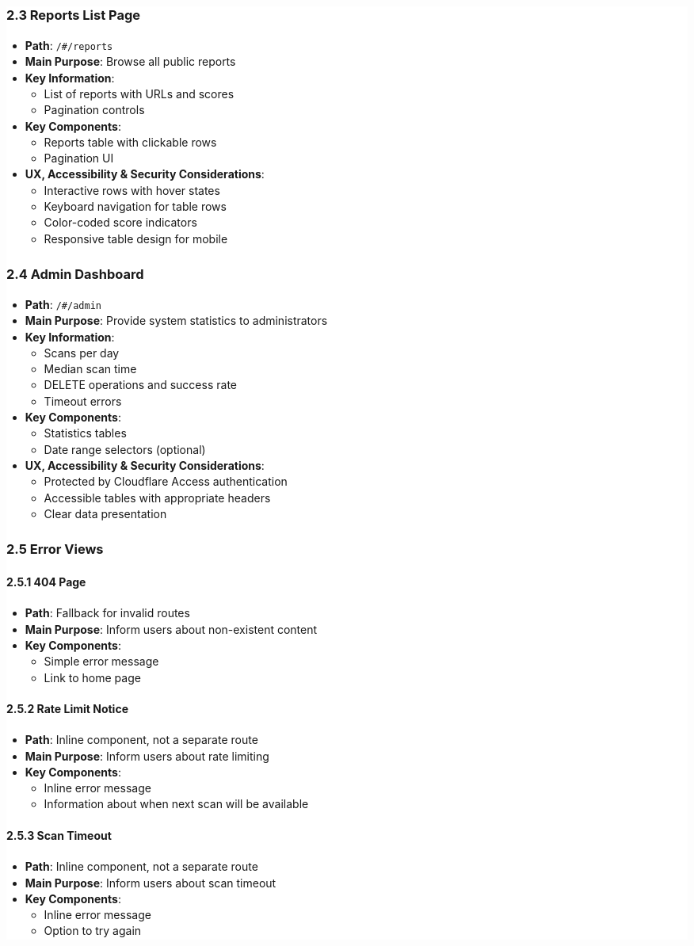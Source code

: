 ### 2.3 Reports List Page
- **Path**: `/#/reports`
- **Main Purpose**: Browse all public reports
- **Key Information**:
  - List of reports with URLs and scores
  - Pagination controls
- **Key Components**:
  - Reports table with clickable rows
  - Pagination UI
- **UX, Accessibility & Security Considerations**:
  - Interactive rows with hover states
  - Keyboard navigation for table rows
  - Color-coded score indicators
  - Responsive table design for mobile

### 2.4 Admin Dashboard
- **Path**: `/#/admin`
- **Main Purpose**: Provide system statistics to administrators
- **Key Information**:
  - Scans per day
  - Median scan time
  - DELETE operations and success rate
  - Timeout errors
- **Key Components**:
  - Statistics tables
  - Date range selectors (optional)
- **UX, Accessibility & Security Considerations**:
  - Protected by Cloudflare Access authentication
  - Accessible tables with appropriate headers
  - Clear data presentation

### 2.5 Error Views

#### 2.5.1 404 Page
- **Path**: Fallback for invalid routes
- **Main Purpose**: Inform users about non-existent content
- **Key Components**:
  - Simple error message
  - Link to home page

#### 2.5.2 Rate Limit Notice
- **Path**: Inline component, not a separate route
- **Main Purpose**: Inform users about rate limiting
- **Key Components**:
  - Inline error message
  - Information about when next scan will be available

#### 2.5.3 Scan Timeout
- **Path**: Inline component, not a separate route
- **Main Purpose**: Inform users about scan timeout
- **Key Components**:
  - Inline error message
  - Option to try again
